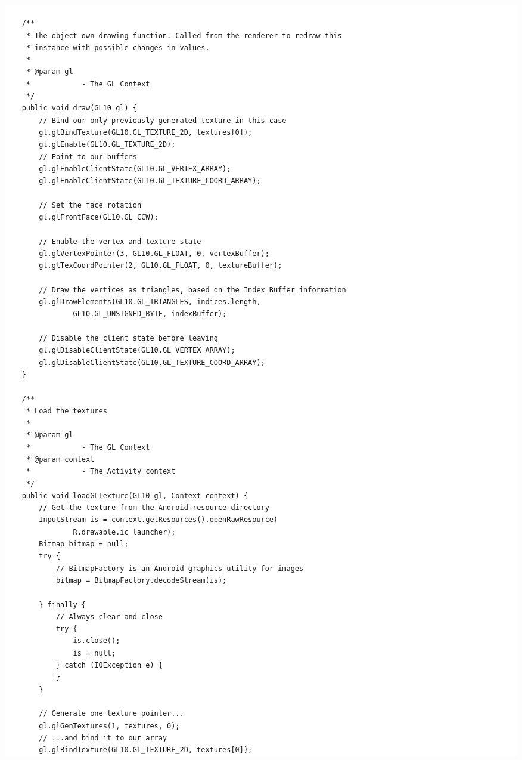 ```

    /**
     * The object own drawing function. Called from the renderer to redraw this
     * instance with possible changes in values.
     * 
     * @param gl
     *            - The GL Context
     */
    public void draw(GL10 gl) {
        // Bind our only previously generated texture in this case
        gl.glBindTexture(GL10.GL_TEXTURE_2D, textures[0]);
        gl.glEnable(GL10.GL_TEXTURE_2D);
        // Point to our buffers
        gl.glEnableClientState(GL10.GL_VERTEX_ARRAY);
        gl.glEnableClientState(GL10.GL_TEXTURE_COORD_ARRAY);

        // Set the face rotation
        gl.glFrontFace(GL10.GL_CCW);

        // Enable the vertex and texture state
        gl.glVertexPointer(3, GL10.GL_FLOAT, 0, vertexBuffer);
        gl.glTexCoordPointer(2, GL10.GL_FLOAT, 0, textureBuffer);

        // Draw the vertices as triangles, based on the Index Buffer information
        gl.glDrawElements(GL10.GL_TRIANGLES, indices.length,
                GL10.GL_UNSIGNED_BYTE, indexBuffer);

        // Disable the client state before leaving
        gl.glDisableClientState(GL10.GL_VERTEX_ARRAY);
        gl.glDisableClientState(GL10.GL_TEXTURE_COORD_ARRAY);
    }

    /**
     * Load the textures
     * 
     * @param gl
     *            - The GL Context
     * @param context
     *            - The Activity context
     */
    public void loadGLTexture(GL10 gl, Context context) {
        // Get the texture from the Android resource directory
        InputStream is = context.getResources().openRawResource(
                R.drawable.ic_launcher);
        Bitmap bitmap = null;
        try {
            // BitmapFactory is an Android graphics utility for images
            bitmap = BitmapFactory.decodeStream(is);

        } finally {
            // Always clear and close
            try {
                is.close();
                is = null;
            } catch (IOException e) {
            }
        }

        // Generate one texture pointer...
        gl.glGenTextures(1, textures, 0);
        // ...and bind it to our array
        gl.glBindTexture(GL10.GL_TEXTURE_2D, textures[0]);

```